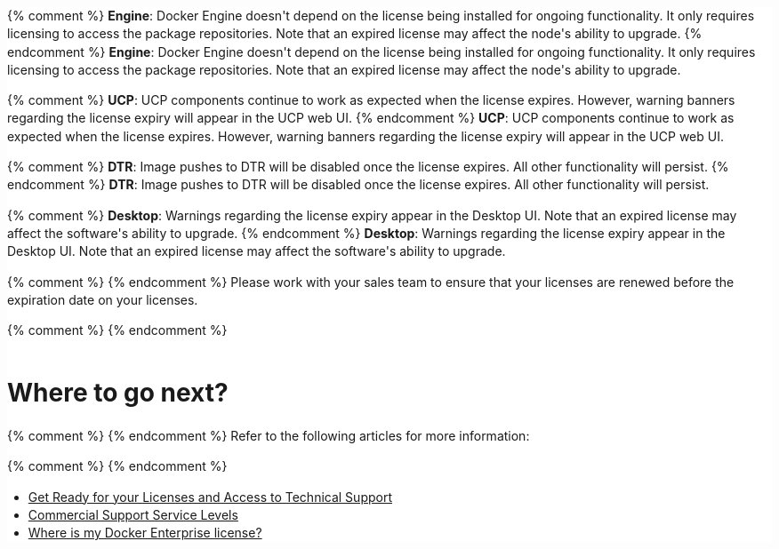 {% comment %}
**Engine**: Docker Engine doesn't depend on the license being installed for ongoing functionality. It only requires licensing to access the package repositories. Note that an expired license may affect the node's ability to upgrade.
{% endcomment %}
**Engine**: Docker Engine doesn't depend on the license being installed for ongoing functionality. It only requires licensing to access the package repositories. Note that an expired license may affect the node's ability to upgrade.

{% comment %}
**UCP**: UCP components continue to work as expected when the license expires. However, warning banners regarding the license expiry will appear in the UCP web UI.
{% endcomment %}
**UCP**: UCP components continue to work as expected when the license expires. However, warning banners regarding the license expiry will appear in the UCP web UI.

{% comment %}
**DTR**: Image pushes to DTR will be disabled once the license expires. All other functionality will persist.
{% endcomment %}
**DTR**: Image pushes to DTR will be disabled once the license expires. All other functionality will persist.

{% comment %}
**Desktop**: Warnings regarding the license expiry appear in the Desktop UI. Note that an expired license may affect the software's ability to upgrade.
{% endcomment %}
**Desktop**: Warnings regarding the license expiry appear in the Desktop UI. Note that an expired license may affect the software's ability to upgrade.

{% comment %}
{% endcomment %}
Please work with your sales team to ensure that your licenses are renewed before the expiration date on your licenses.

{% comment %}
{% endcomment %}
# Where to go next?

{% comment %}
{% endcomment %}
Refer to the following articles for more information:

{% comment %}
{% endcomment %}
- [Get Ready for your Licenses and Access to Technical Support](https://success.docker.com/article/get-ready-for-licenses-and-support)
- [Commercial Support Service Levels](https://success.docker.com/article/commercial-support-service-levels)
- [Where is my Docker Enterprise license?](https://success.docker.com/article/where-is-my-docker-enterprise-edition-license)

